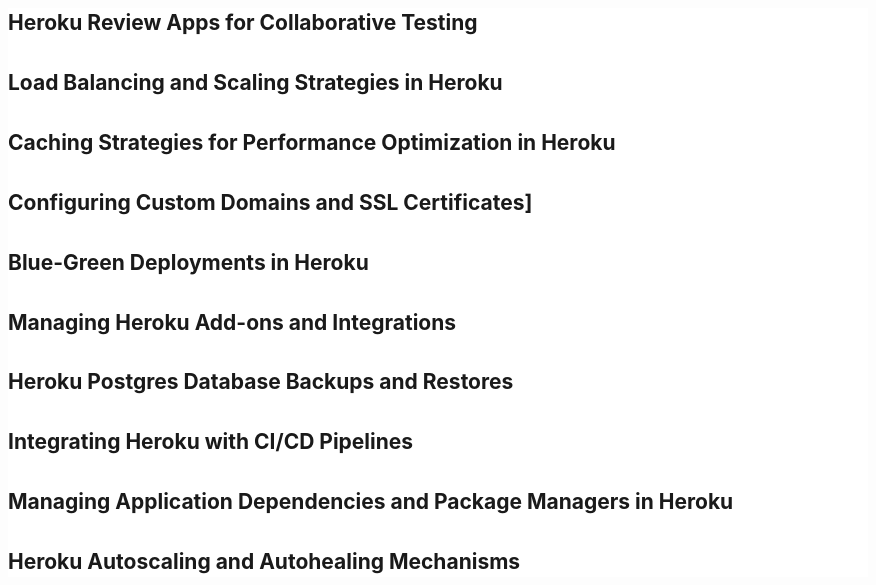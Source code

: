 
## Heroku Review Apps for Collaborative Testing


## Load Balancing and Scaling Strategies in Heroku


## Caching Strategies for Performance Optimization in Heroku


## Configuring Custom Domains and SSL Certificates]


## Blue-Green Deployments in Heroku


## Managing Heroku Add-ons and Integrations


## Heroku Postgres Database Backups and Restores


## Integrating Heroku with CI/CD Pipelines


## Managing Application Dependencies and Package Managers in Heroku


## Heroku Autoscaling and Autohealing Mechanisms

